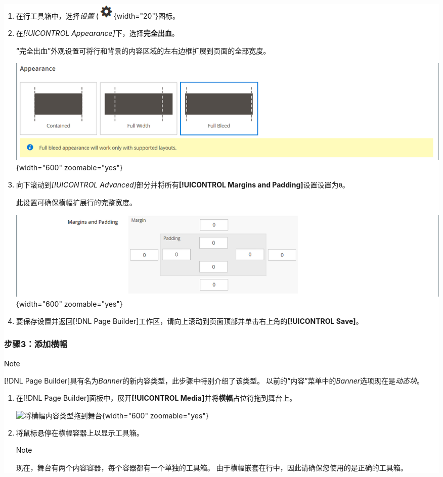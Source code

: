 1. 在行工具箱中，选择&#x200B;_设置_ (![设置图标](./assets/pb-icon-settings.png){width="20"}图标。

1. 在&#x200B;_[!UICONTROL Appearance]_&#x200B;下，选择&#x200B;**完全出血**。

   “完全出血”外观设置可将行和背景的内容区域的左右边框扩展到页面的全部宽度。

   ![行设置 — 出血](./assets/pb-tutorial1-row-settings-appearance-full-bleed.png){width="600" zoomable="yes"}

1. 向下滚动到&#x200B;_[!UICONTROL Advanced]_&#x200B;部分并将所有&#x200B;**[!UICONTROL Margins and Padding]**&#x200B;设置设置为`0`。

   此设置可确保横幅扩展行的完整宽度。

   ![行设置 — 边距和边距](./assets/pb-tutorial1-row-settings-advanced-margins-padding-zero.png){width="600" zoomable="yes"}

1. 要保存设置并返回[!DNL Page Builder]工作区，请向上滚动到页面顶部并单击右上角的&#x200B;**[!UICONTROL Save]**。

### 步骤3：添加横幅

>[!NOTE]
>
>[!DNL Page Builder]具有名为&#x200B;_Banner_&#x200B;的新内容类型，此步骤中特别介绍了该类型。 以前的“内容”菜单中的&#x200B;_Banner_&#x200B;选项现在是&#x200B;_动态块_。

1. 在[!DNL Page Builder]面板中，展开&#x200B;**[!UICONTROL Media]**&#x200B;并将&#x200B;**横幅**&#x200B;占位符拖到舞台上。

   ![将横幅内容类型拖到舞台](./assets/pb-tutorial1-banner-drag-to-stage.png){width="600" zoomable="yes"}
1. 将鼠标悬停在横幅容器上以显示工具箱。

   >[!NOTE]
   >
   >现在，舞台有两个内容容器，每个容器都有一个单独的工具箱。 由于横幅嵌套在行中，因此请确保您使用的是正确的工具箱。

